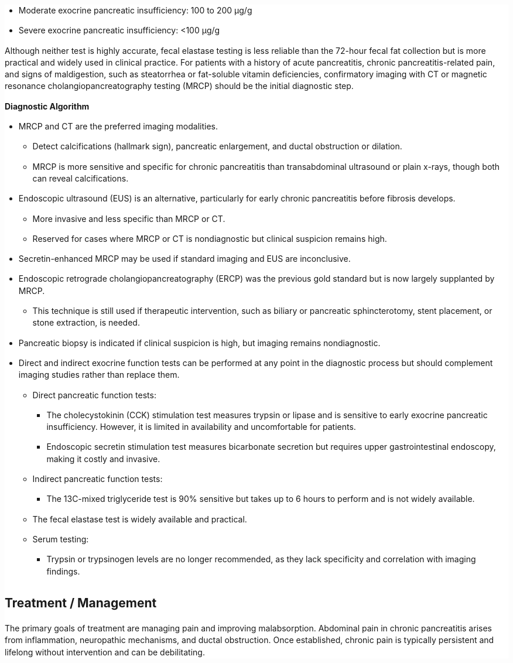   * Moderate exocrine pancreatic insufficiency: 100 to 200 µg/g 

  * Severe exocrine pancreatic insufficiency: <100 µg/g

Although neither test is highly accurate, fecal elastase testing is less reliable than the 72-hour fecal fat collection but is more practical and widely used in clinical practice. For patients with a history of acute pancreatitis, chronic pancreatitis-related pain, and signs of maldigestion, such as steatorrhea or fat-soluble vitamin deficiencies, confirmatory imaging with CT or magnetic resonance cholangiopancreatography testing (MRCP) should be the initial diagnostic step.

**Diagnostic Algorithm**

  * MRCP and CT are the preferred imaging modalities. 
    * Detect calcifications (hallmark sign), pancreatic enlargement, and ductal obstruction or dilation.

    * MRCP is more sensitive and specific for chronic pancreatitis than transabdominal ultrasound or plain x-rays, though both can reveal calcifications.

  * Endoscopic ultrasound (EUS) is an alternative, particularly for early chronic pancreatitis before fibrosis develops. 
    * More invasive and less specific than MRCP or CT.

    * Reserved for cases where MRCP or CT is nondiagnostic but clinical suspicion remains high.

  * Secretin-enhanced MRCP may be used if standard imaging and EUS are inconclusive.

  * Endoscopic retrograde cholangiopancreatography (ERCP) was the previous gold standard but is now largely supplanted by MRCP. 
    * This technique is still used if therapeutic intervention, such as biliary or pancreatic sphincterotomy, stent placement, or stone extraction, is needed.

  * Pancreatic biopsy is indicated if clinical suspicion is high, but imaging remains nondiagnostic. 

  * Direct and indirect exocrine function tests can be performed at any point in the diagnostic process but should complement imaging studies rather than replace them.
    * Direct pancreatic function tests: 
      * The cholecystokinin (CCK) stimulation test measures trypsin or lipase and is sensitive to early exocrine pancreatic insufficiency. However, it is limited in availability and uncomfortable for patients. 

      * Endoscopic secretin stimulation test measures bicarbonate secretion but requires upper gastrointestinal endoscopy, making it costly and invasive.

    * Indirect pancreatic function tests: 
      * The 13C-mixed triglyceride test is 90% sensitive but takes up to 6 hours to perform and is not widely available. 

    * The fecal elastase test is widely available and practical. 

    * Serum testing: 
      * Trypsin or trypsinogen levels are no longer recommended, as they lack specificity and correlation with imaging findings. 

## Treatment / Management

The primary goals of treatment are managing pain and improving malabsorption. Abdominal pain in chronic pancreatitis arises from inflammation, neuropathic mechanisms, and ductal obstruction. Once established, chronic pain is typically persistent and lifelong without intervention and can be debilitating.
